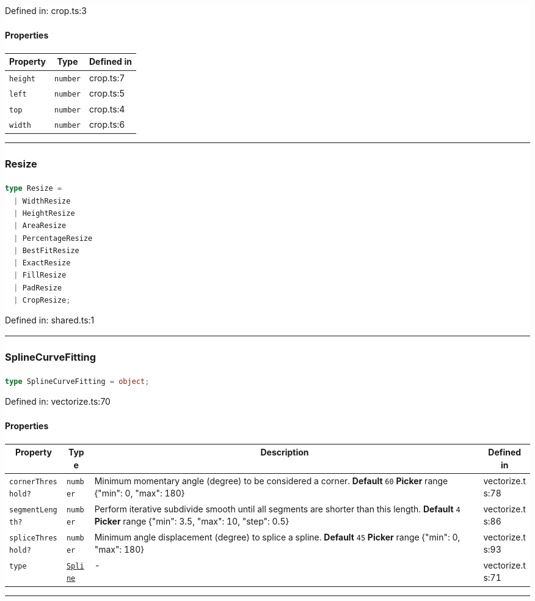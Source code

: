 Defined in: crop.ts:3

#### Properties

| Property | Type | Defined in |
| ------ | ------ | ------ |
| <a id="height-7"></a> `height` | `number` | crop.ts:7 |
| <a id="left"></a> `left` | `number` | crop.ts:5 |
| <a id="top"></a> `top` | `number` | crop.ts:4 |
| <a id="width-7"></a> `width` | `number` | crop.ts:6 |

***

### Resize

```ts
type Resize = 
  | WidthResize
  | HeightResize
  | AreaResize
  | PercentageResize
  | BestFitResize
  | ExactResize
  | FillResize
  | PadResize
  | CropResize;
```

Defined in: shared.ts:1

***

### SplineCurveFitting

```ts
type SplineCurveFitting = object;
```

Defined in: vectorize.ts:70

#### Properties

| Property | Type | Description | Defined in |
| ------ | ------ | ------ | ------ |
| <a id="cornerthreshold"></a> `cornerThreshold?` | `number` | Minimum momentary angle (degree) to be considered a corner. **Default** `60` **Picker** range {"min": 0, "max": 180} | vectorize.ts:78 |
| <a id="segmentlength"></a> `segmentLength?` | `number` | Perform iterative subdivide smooth until all segments are shorter than this length. **Default** `4` **Picker** range {"min": 3.5, "max": 10, "step": 0.5} | vectorize.ts:86 |
| <a id="splicethreshold"></a> `spliceThreshold?` | `number` | Minimum angle displacement (degree) to splice a spline. **Default** `45` **Picker** range {"min": 0, "max": 180} | vectorize.ts:93 |
| <a id="type-17"></a> `type` | [`Spline`](#spline) | - | vectorize.ts:71 |

***
